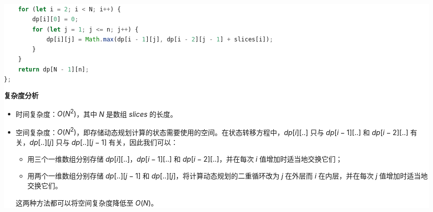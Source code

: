 ```JavaScript [sol1-JavaScript]
    for (let i = 2; i < N; i++) {
        dp[i][0] = 0;
        for (let j = 1; j <= n; j++) {
            dp[i][j] = Math.max(dp[i - 1][j], dp[i - 2][j - 1] + slices[i]);
        }
    }
    return dp[N - 1][n];
};
```

**复杂度分析**

- 时间复杂度：$O(N^2)$，其中 $N$ 是数组 $\textit{slices}$ 的长度。

- 空间复杂度：$O(N^2)$，即存储动态规划计算的状态需要使用的空间。在状态转移方程中，$\textit{dp}[i][..]$ 只与 $\textit{dp}[i-1][..]$ 和 $\textit{dp}[i-2][..]$ 有关，$\textit{dp}[..][j]$ 只与 $\textit{dp}[..][j-1]$ 有关，因此我们可以：

    - 用三个一维数组分别存储 $\textit{dp}[i][..]$，$\textit{dp}[i-1][..]$ 和 $\textit{dp}[i-2][..]$，并在每次 $i$ 值增加时适当地交换它们；

    - 用两个一维数组分别存储 $\textit{dp}[..][j-1]$ 和 $\textit{dp}[..][j]$，将计算动态规划的二重循环改为 $j$ 在外层而 $i$ 在内层，并在每次 $j$ 值增加时适当地交换它们。

    这两种方法都可以将空间复杂度降低至 $O(N)$。